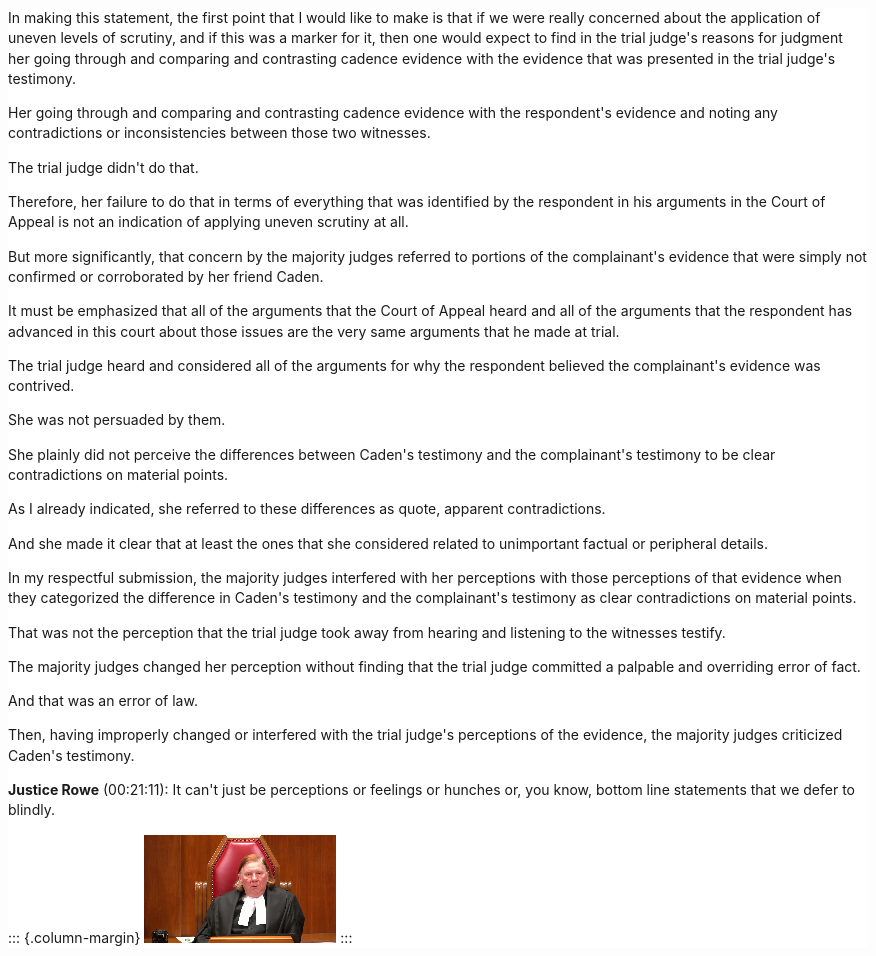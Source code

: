 In making this statement, the first point that I would like to make is that if we were really concerned about the application of uneven levels of scrutiny, and if this was a marker for it, then one would expect to find in the trial judge's reasons for judgment her going through and comparing and contrasting cadence evidence with the evidence that was presented in the trial judge's testimony.

Her going through and comparing and contrasting cadence evidence with the respondent's evidence and noting any contradictions or inconsistencies between those two witnesses.

The trial judge didn't do that.

Therefore, her failure to do that in terms of everything that was identified by the respondent in his arguments in the Court of Appeal is not an indication of applying uneven scrutiny at all.

But more significantly, that concern by the majority judges referred to portions of the complainant's evidence that were simply not confirmed or corroborated by her friend Caden.

It must be emphasized that all of the arguments that the Court of Appeal heard and all of the arguments that the respondent has advanced in this court about those issues are the very same arguments that he made at trial.

The trial judge heard and considered all of the arguments for why the respondent believed the complainant's evidence was contrived.

She was not persuaded by them.

She plainly did not perceive the differences between Caden's testimony and the complainant's testimony to be clear contradictions on material points.

As I already indicated, she referred to these differences as quote, apparent contradictions.

And she made it clear that at least the ones that she considered related to unimportant factual or peripheral details.

In my respectful submission, the majority judges interfered with her perceptions with those perceptions of that evidence when they categorized the difference in Caden's testimony and the complainant's testimony as clear contradictions on material points.

That was not the perception that the trial judge took away from hearing and listening to the witnesses testify.

The majority judges changed her perception without finding that the trial judge committed a palpable and overriding error of fact.

And that was an error of law.

Then, having improperly changed or interfered with the trial judge's perceptions of the evidence, the majority judges criticized Caden's testimony.

**Justice Rowe** (00:21:11): It can't just be perceptions or feelings or hunches or, you know, bottom line statements that we defer to blindly.

::: {.column-margin}
![](1297.png)
:::
